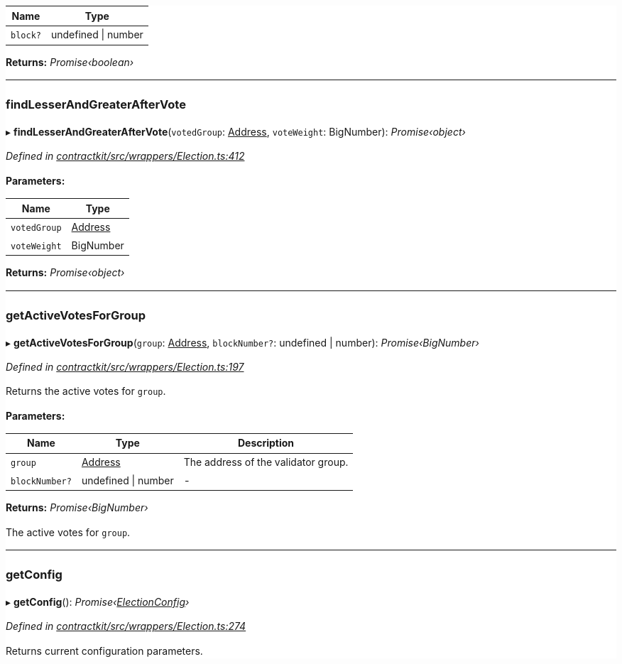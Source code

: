 Name | Type |
------ | ------ |
`block?` | undefined &#124; number |

**Returns:** *Promise‹boolean›*

___

###  findLesserAndGreaterAfterVote

▸ **findLesserAndGreaterAfterVote**(`votedGroup`: [Address](../modules/_base_.md#address), `voteWeight`: BigNumber): *Promise‹object›*

*Defined in [contractkit/src/wrappers/Election.ts:412](https://github.com/celo-org/celo-monorepo/blob/master/packages/contractkit/src/wrappers/Election.ts#L412)*

**Parameters:**

Name | Type |
------ | ------ |
`votedGroup` | [Address](../modules/_base_.md#address) |
`voteWeight` | BigNumber |

**Returns:** *Promise‹object›*

___

###  getActiveVotesForGroup

▸ **getActiveVotesForGroup**(`group`: [Address](../modules/_base_.md#address), `blockNumber?`: undefined | number): *Promise‹BigNumber›*

*Defined in [contractkit/src/wrappers/Election.ts:197](https://github.com/celo-org/celo-monorepo/blob/master/packages/contractkit/src/wrappers/Election.ts#L197)*

Returns the active votes for `group`.

**Parameters:**

Name | Type | Description |
------ | ------ | ------ |
`group` | [Address](../modules/_base_.md#address) | The address of the validator group. |
`blockNumber?` | undefined &#124; number | - |

**Returns:** *Promise‹BigNumber›*

The active votes for `group`.

___

###  getConfig

▸ **getConfig**(): *Promise‹[ElectionConfig](../interfaces/_wrappers_election_.electionconfig.md)›*

*Defined in [contractkit/src/wrappers/Election.ts:274](https://github.com/celo-org/celo-monorepo/blob/master/packages/contractkit/src/wrappers/Election.ts#L274)*

Returns current configuration parameters.
